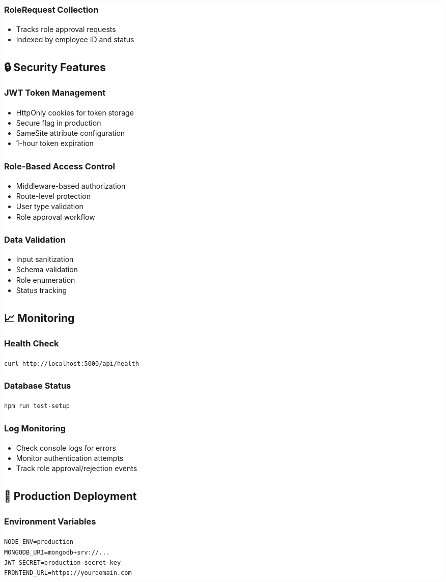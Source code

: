 ### RoleRequest Collection
- Tracks role approval requests
- Indexed by employee ID and status

## 🔒 Security Features

### JWT Token Management
- HttpOnly cookies for token storage
- Secure flag in production
- SameSite attribute configuration
- 1-hour token expiration

### Role-Based Access Control
- Middleware-based authorization
- Route-level protection
- User type validation
- Role approval workflow

### Data Validation
- Input sanitization
- Schema validation
- Role enumeration
- Status tracking

## 📈 Monitoring

### Health Check
```bash
curl http://localhost:5000/api/health
```

### Database Status
```bash
npm run test-setup
```

### Log Monitoring
- Check console logs for errors
- Monitor authentication attempts
- Track role approval/rejection events

## 🚀 Production Deployment

### Environment Variables
```env
NODE_ENV=production
MONGODB_URI=mongodb+srv://...
JWT_SECRET=production-secret-key
FRONTEND_URL=https://yourdomain.com
```
